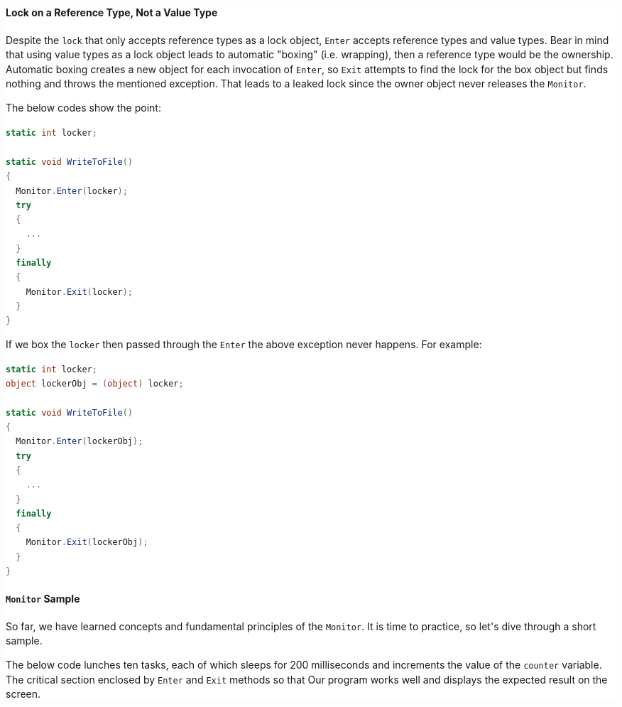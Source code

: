 #### Lock on a Reference Type, Not a Value Type
Despite the `lock` that only accepts reference types as a lock object, `Enter` accepts reference types and value types. Bear in mind that using value types as a lock object leads to automatic "boxing" (i.e. wrapping), then a reference type would be the ownership. Automatic boxing creates a new object for each invocation of `Enter`, so `Exit` attempts to find the lock for the box object but finds nothing and throws the mentioned exception. That leads to a leaked lock since the owner object never releases the `Monitor`.

The below codes show the point:
```csharp
static int locker;

static void WriteToFile()
{
  Monitor.Enter(locker);
  try
  {
    ...
  }
  finally
  {
    Monitor.Exit(locker);
  }
}
```
If we box the `locker` then passed through the `Enter` the above exception never happens. For example:
```csharp
static int locker;
object lockerObj = (object) locker;

static void WriteToFile()
{
  Monitor.Enter(lockerObj);
  try
  {
    ...
  }
  finally
  {
    Monitor.Exit(lockerObj);
  }
}
```

#### `Monitor` Sample
So far, we have learned concepts and fundamental principles of the `Monitor`. It is time to practice, so let's dive through a short sample.

The below code lunches ten tasks, each of which sleeps for 200 milliseconds and increments the value of the `counter` variable. The critical section enclosed by `Enter` and `Exit` methods so that Our program works well and displays the expected result on the screen.
